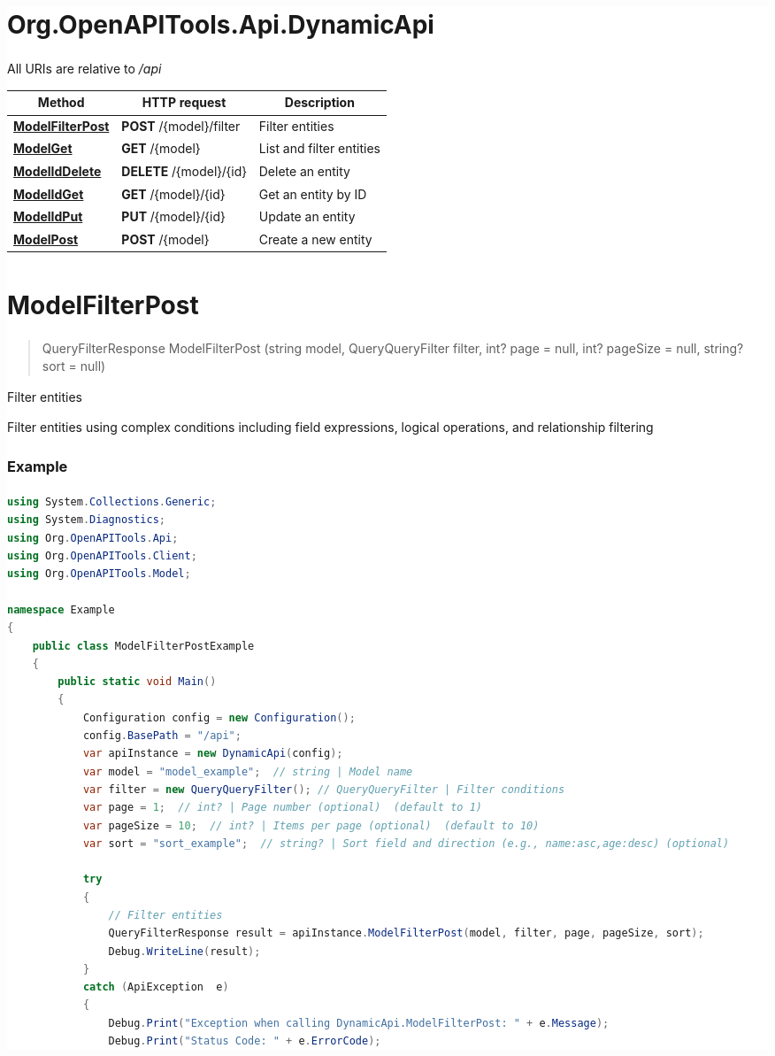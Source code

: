 # Org.OpenAPITools.Api.DynamicApi

All URIs are relative to */api*

| Method | HTTP request | Description |
|--------|--------------|-------------|
| [**ModelFilterPost**](DynamicApi.md#modelfilterpost) | **POST** /{model}/filter | Filter entities |
| [**ModelGet**](DynamicApi.md#modelget) | **GET** /{model} | List and filter entities |
| [**ModelIdDelete**](DynamicApi.md#modeliddelete) | **DELETE** /{model}/{id} | Delete an entity |
| [**ModelIdGet**](DynamicApi.md#modelidget) | **GET** /{model}/{id} | Get an entity by ID |
| [**ModelIdPut**](DynamicApi.md#modelidput) | **PUT** /{model}/{id} | Update an entity |
| [**ModelPost**](DynamicApi.md#modelpost) | **POST** /{model} | Create a new entity |

<a id="modelfilterpost"></a>
# **ModelFilterPost**
> QueryFilterResponse ModelFilterPost (string model, QueryQueryFilter filter, int? page = null, int? pageSize = null, string? sort = null)

Filter entities

Filter entities using complex conditions including field expressions, logical operations, and relationship filtering

### Example
```csharp
using System.Collections.Generic;
using System.Diagnostics;
using Org.OpenAPITools.Api;
using Org.OpenAPITools.Client;
using Org.OpenAPITools.Model;

namespace Example
{
    public class ModelFilterPostExample
    {
        public static void Main()
        {
            Configuration config = new Configuration();
            config.BasePath = "/api";
            var apiInstance = new DynamicApi(config);
            var model = "model_example";  // string | Model name
            var filter = new QueryQueryFilter(); // QueryQueryFilter | Filter conditions
            var page = 1;  // int? | Page number (optional)  (default to 1)
            var pageSize = 10;  // int? | Items per page (optional)  (default to 10)
            var sort = "sort_example";  // string? | Sort field and direction (e.g., name:asc,age:desc) (optional) 

            try
            {
                // Filter entities
                QueryFilterResponse result = apiInstance.ModelFilterPost(model, filter, page, pageSize, sort);
                Debug.WriteLine(result);
            }
            catch (ApiException  e)
            {
                Debug.Print("Exception when calling DynamicApi.ModelFilterPost: " + e.Message);
                Debug.Print("Status Code: " + e.ErrorCode);
```